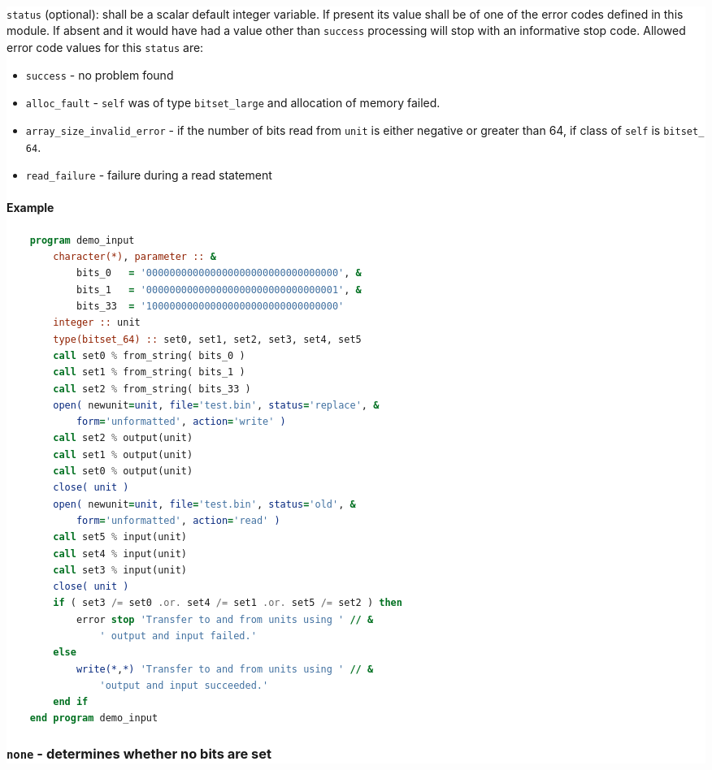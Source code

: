 `status` (optional): shall be a scalar default integer variable. If
present its value shall be of one of the error codes defined in this
module. If absent and it would have had a value other than `success`
processing will stop with an informative stop code. Allowed error code
values for this `status` are:

* `success` - no problem found

* `alloc_fault` - `self` was of type `bitset_large` and allocation of
  memory failed.

* `array_size_invalid_error` - if the number of bits read from `unit`
  is either negative or greater than 64, if class of `self` is
  `bitset_64`.

* `read_failure` - failure during a read statement

#### Example

```fortran
    program demo_input
        character(*), parameter :: &
            bits_0   = '000000000000000000000000000000000', &
            bits_1   = '000000000000000000000000000000001', &
            bits_33  = '100000000000000000000000000000000'
        integer :: unit
        type(bitset_64) :: set0, set1, set2, set3, set4, set5
        call set0 % from_string( bits_0 )
        call set1 % from_string( bits_1 )
        call set2 % from_string( bits_33 )
        open( newunit=unit, file='test.bin', status='replace', &
            form='unformatted', action='write' )
        call set2 % output(unit)
        call set1 % output(unit)
        call set0 % output(unit)
        close( unit )
        open( newunit=unit, file='test.bin', status='old', &
            form='unformatted', action='read' )
        call set5 % input(unit)
        call set4 % input(unit)
        call set3 % input(unit)
        close( unit )
        if ( set3 /= set0 .or. set4 /= set1 .or. set5 /= set2 ) then
            error stop 'Transfer to and from units using ' // &
                ' output and input failed.'
        else
            write(*,*) 'Transfer to and from units using ' // &
                'output and input succeeded.'
        end if
    end program demo_input
```

### `none` - determines whether no bits are set
